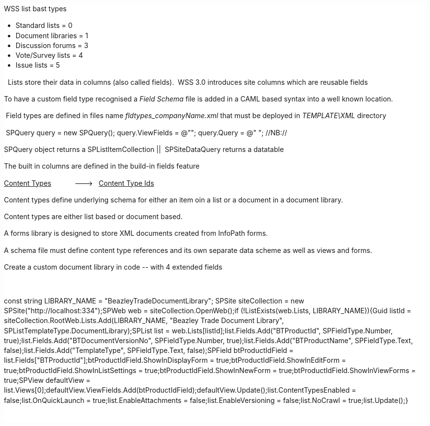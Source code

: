 WSS list bast types

- Standard lists = 0
- Document libraries = 1
- Discussion forums = 3
- Vote/Survey lists = 4
- Issue lists = 5

  Lists store their data in columns (also called fields).  WSS 3.0 introduces site columns which are reusable fields

To have a custom field type recognised a _Field Schema_ file is added in a CAML based syntax into a well known location.

 Field types are defined in files name _fldtypes\_companyName.xml_ that must be deployed in _TEMPLATE\\XML_ directory

 SPQuery query = new SPQuery(); query.ViewFields = @"<FieldRef Name='Title'/><FieldRef Name='Expires'/>"; query.Query = @"<Where> <Lt> <FieldRef Name='Expires' /> <Value Type='DateTime'> <Today /></Value> </Lt> </Where>"; //NB://  <Where><operator><operand /><operand /></operator></Where>

SPQuery object returns a SPListItemCollection ||  SPSiteDataQuery returns a datatable

The built in columns are defined in the build-in fields feature

[Content Types](http://blogs.msdn.com/andrew_may/archive/2006/05/24/SharePointBeta2WhatAreContentTypes.aspx "http://blogs.msdn.com/andrew_may/archive/2006/05/24/SharePointBeta2WhatAreContentTypes.aspx")            --->   [Content Type Ids](http://blogs.msdn.com/andrew_may/archive/2006/06/24/SharePointBeta2WhatAreContentTypeIDs.aspx "http://blogs.msdn.com/andrew_may/archive/2006/06/24/SharePointBeta2WhatAreContentTypeIDs.aspx")

Content types define underlying schema for either an item oin a list or a document in a document library.

Content types are either list based or document based.

A forms library is designed to store XML documents created from InfoPath forms.

A schema file must define content type references and its own separate data scheme as well as views and forms.

Create a custom document library in code -- with 4 extended fields

 

const string LIBRARY\_NAME = "BeazleyTradeDocumentLibrary";  SPSite siteCollection = new SPSite("http://localhost:334");SPWeb web = siteCollection.OpenWeb();if (!ListExists(web.Lists, LIBRARY\_NAME)){Guid listId = siteCollection.RootWeb.Lists.Add(LIBRARY\_NAME, "Beazley Trade Document Library", SPListTemplateType.DocumentLibrary);SPList list = web.Lists\[listId\];list.Fields.Add("BTProductId", SPFieldType.Number, true);list.Fields.Add("BTDocumentVersionNo", SPFieldType.Number, true);list.Fields.Add("BTProductName", SPFieldType.Text, false);list.Fields.Add("TemplateType", SPFieldType.Text, false);SPField btProductIdField = list.Fields\["BTProductId"\];btProductIdField.ShowInDisplayForm = true;btProductIdField.ShowInEditForm = true;btProductIdField.ShowInListSettings = true;btProductIdField.ShowInNewForm = true;btProductIdField.ShowInViewForms = true;SPView defaultView = list.Views\[0\];defaultView.ViewFields.Add(btProductIdField);defaultView.Update();list.ContentTypesEnabled = false;list.OnQuickLaunch = true;list.EnableAttachments = false;list.EnableVersioning = false;list.NoCrawl = true;list.Update();}

 